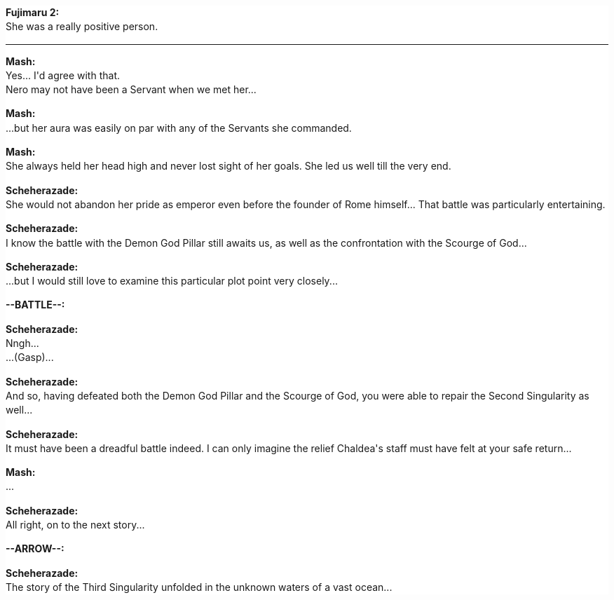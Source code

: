 **Fujimaru 2:**   
She was a really positive person.  
  
  
---  
   
**Mash:**   
Yes... I'd agree with that.  
Nero may not have been a Servant when we met her...  
  
   
**Mash:**   
...but her aura was easily on par with any of the Servants she commanded.  
  
   
**Mash:**   
She always held her head high and never lost sight of her goals. She led us well till the very end.  
  
   
**Scheherazade:**   
She would not abandon her pride as emperor even before the founder of Rome himself... That battle was particularly entertaining.  
  
   
**Scheherazade:**   
I know the battle with the Demon God Pillar still awaits us, as well as the confrontation with the Scourge of God...  
  
   
**Scheherazade:**   
...but I would still love to examine this particular plot point very closely...  
  
  
**--BATTLE--:**  
  
**Scheherazade:**   
Nngh...  
...(Gasp)...  
  
   
**Scheherazade:**   
And so, having defeated both the Demon God Pillar and the Scourge of God, you were able to repair the Second Singularity as well...  
  
   
**Scheherazade:**   
It must have been a dreadful battle indeed. I can only imagine the relief Chaldea's staff must have felt at your safe return...  
  
   
**Mash:**   
...  
  
   
**Scheherazade:**   
All right, on to the next story...  
  
  
**--ARROW--:**  
  
**Scheherazade:**   
The story of the Third Singularity unfolded in the unknown waters of a vast ocean...  
  